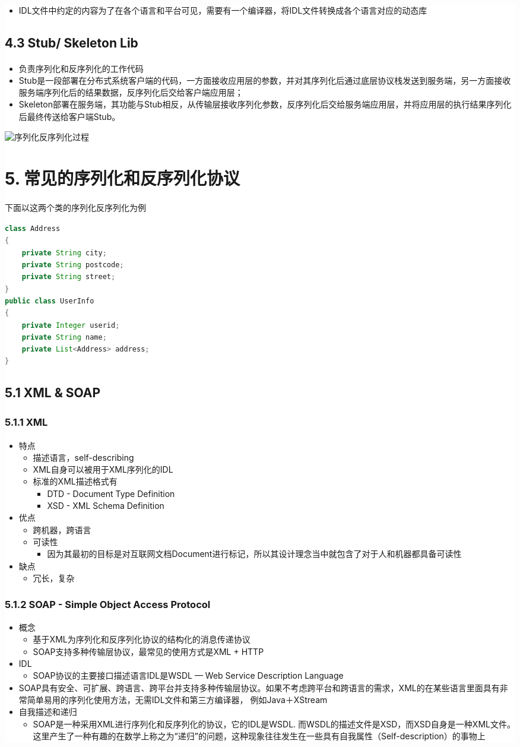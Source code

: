 - IDL文件中约定的内容为了在各个语言和平台可见，需要有一个编译器，将IDL文件转换成各个语言对应的动态库

## 4.3 Stub/ Skeleton Lib

- 负责序列化和反序列化的工作代码
- Stub是一段部署在分布式系统客户端的代码，一方面接收应用层的参数，并对其序列化后通过底层协议栈发送到服务端，另一方面接收服务端序列化后的结果数据，反序列化后交给客户端应用层；
- Skeleton部署在服务端，其功能与Stub相反，从传输层接收序列化参数，反序列化后交给服务端应用层，并将应用层的执行结果序列化后最终传送给客户端Stub。

![序列化反序列化过程](https://i.loli.net/2021/01/14/l1jSYEnHLxdzD92.png)

# 5. 常见的序列化和反序列化协议

下面以这两个类的序列化反序列化为例

```java
class Address
{
    private String city;
    private String postcode;
    private String street;
}
public class UserInfo
{
    private Integer userid;
    private String name;
    private List<Address> address;
}
```

## 5.1 XML & SOAP

### 5.1.1 XML

- 特点
    - 描述语言，self-describing
    - XML自身可以被用于XML序列化的IDL
    - 标准的XML描述格式有
        - DTD - Document Type Definition
        - XSD - XML Schema Definition
- 优点
    - 跨机器，跨语言
    - 可读性
        - 因为其最初的目标是对互联网文档Document进行标记，所以其设计理念当中就包含了对于人和机器都具备可读性
- 缺点
    - 冗长，复杂

### 5.1.2 SOAP - Simple Object Access Protocol

- 概念
    - 基于XML为序列化和反序列化协议的结构化的消息传递协议
    - SOAP支持多种传输层协议，最常见的使用方式是XML + HTTP
- IDL
    - SOAP协议的主要接口描述语言IDL是WSDL — Web Service Description Language
- SOAP具有安全、可扩展、跨语言、跨平台并支持多种传输层协议。如果不考虑跨平台和跨语言的需求，XML的在某些语言里面具有非常简单易用的序列化使用方法，无需IDL文件和第三方编译器， 例如Java＋XStream
- 自我描述和递归
    - SOAP是一种采用XML进行序列化和反序列化的协议，它的IDL是WSDL. 而WSDL的描述文件是XSD，而XSD自身是一种XML文件。 这里产生了一种有趣的在数学上称之为“递归”的问题，这种现象往往发生在一些具有自我属性（Self-description）的事物上
